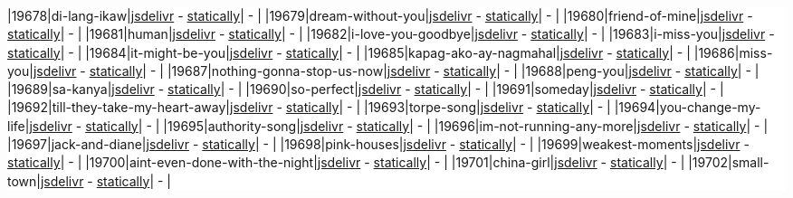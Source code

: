 |19678|di-lang-ikaw|[jsdelivr](https://cdn.jsdelivr.net/gh/dbchord/c1-1-3/15001-20000/19501-20000/di-lang-ikaw.webp) - [statically](https://cdn.statically.io/gh/dbchord/c1-1-3/i/15001-20000/19501-20000/di-lang-ikaw.webp)| - |
|19679|dream-without-you|[jsdelivr](https://cdn.jsdelivr.net/gh/dbchord/c1-1-3/15001-20000/19501-20000/dream-without-you.webp) - [statically](https://cdn.statically.io/gh/dbchord/c1-1-3/i/15001-20000/19501-20000/dream-without-you.webp)| - |
|19680|friend-of-mine|[jsdelivr](https://cdn.jsdelivr.net/gh/dbchord/c1-1-3/15001-20000/19501-20000/friend-of-mine.webp) - [statically](https://cdn.statically.io/gh/dbchord/c1-1-3/i/15001-20000/19501-20000/friend-of-mine.webp)| - |
|19681|human|[jsdelivr](https://cdn.jsdelivr.net/gh/dbchord/c1-1-3/15001-20000/19501-20000/human.webp) - [statically](https://cdn.statically.io/gh/dbchord/c1-1-3/i/15001-20000/19501-20000/human.webp)| - |
|19682|i-love-you-goodbye|[jsdelivr](https://cdn.jsdelivr.net/gh/dbchord/c1-1-3/15001-20000/19501-20000/i-love-you-goodbye.webp) - [statically](https://cdn.statically.io/gh/dbchord/c1-1-3/i/15001-20000/19501-20000/i-love-you-goodbye.webp)| - |
|19683|i-miss-you|[jsdelivr](https://cdn.jsdelivr.net/gh/dbchord/c1-1-3/15001-20000/19501-20000/i-miss-you.webp) - [statically](https://cdn.statically.io/gh/dbchord/c1-1-3/i/15001-20000/19501-20000/i-miss-you.webp)| - |
|19684|it-might-be-you|[jsdelivr](https://cdn.jsdelivr.net/gh/dbchord/c1-1-3/15001-20000/19501-20000/it-might-be-you.webp) - [statically](https://cdn.statically.io/gh/dbchord/c1-1-3/i/15001-20000/19501-20000/it-might-be-you.webp)| - |
|19685|kapag-ako-ay-nagmahal|[jsdelivr](https://cdn.jsdelivr.net/gh/dbchord/c1-1-3/15001-20000/19501-20000/kapag-ako-ay-nagmahal.webp) - [statically](https://cdn.statically.io/gh/dbchord/c1-1-3/i/15001-20000/19501-20000/kapag-ako-ay-nagmahal.webp)| - |
|19686|miss-you|[jsdelivr](https://cdn.jsdelivr.net/gh/dbchord/c1-1-3/15001-20000/19501-20000/miss-you.webp) - [statically](https://cdn.statically.io/gh/dbchord/c1-1-3/i/15001-20000/19501-20000/miss-you.webp)| - |
|19687|nothing-gonna-stop-us-now|[jsdelivr](https://cdn.jsdelivr.net/gh/dbchord/c1-1-3/15001-20000/19501-20000/nothing-gonna-stop-us-now.webp) - [statically](https://cdn.statically.io/gh/dbchord/c1-1-3/i/15001-20000/19501-20000/nothing-gonna-stop-us-now.webp)| - |
|19688|peng-you|[jsdelivr](https://cdn.jsdelivr.net/gh/dbchord/c1-1-3/15001-20000/19501-20000/peng-you.webp) - [statically](https://cdn.statically.io/gh/dbchord/c1-1-3/i/15001-20000/19501-20000/peng-you.webp)| - |
|19689|sa-kanya|[jsdelivr](https://cdn.jsdelivr.net/gh/dbchord/c1-1-3/15001-20000/19501-20000/sa-kanya.webp) - [statically](https://cdn.statically.io/gh/dbchord/c1-1-3/i/15001-20000/19501-20000/sa-kanya.webp)| - |
|19690|so-perfect|[jsdelivr](https://cdn.jsdelivr.net/gh/dbchord/c1-1-3/15001-20000/19501-20000/so-perfect.webp) - [statically](https://cdn.statically.io/gh/dbchord/c1-1-3/i/15001-20000/19501-20000/so-perfect.webp)| - |
|19691|someday|[jsdelivr](https://cdn.jsdelivr.net/gh/dbchord/c1-1-3/15001-20000/19501-20000/someday.webp) - [statically](https://cdn.statically.io/gh/dbchord/c1-1-3/i/15001-20000/19501-20000/someday.webp)| - |
|19692|till-they-take-my-heart-away|[jsdelivr](https://cdn.jsdelivr.net/gh/dbchord/c1-1-3/15001-20000/19501-20000/till-they-take-my-heart-away.webp) - [statically](https://cdn.statically.io/gh/dbchord/c1-1-3/i/15001-20000/19501-20000/till-they-take-my-heart-away.webp)| - |
|19693|torpe-song|[jsdelivr](https://cdn.jsdelivr.net/gh/dbchord/c1-1-3/15001-20000/19501-20000/torpe-song.webp) - [statically](https://cdn.statically.io/gh/dbchord/c1-1-3/i/15001-20000/19501-20000/torpe-song.webp)| - |
|19694|you-change-my-life|[jsdelivr](https://cdn.jsdelivr.net/gh/dbchord/c1-1-3/15001-20000/19501-20000/you-change-my-life.webp) - [statically](https://cdn.statically.io/gh/dbchord/c1-1-3/i/15001-20000/19501-20000/you-change-my-life.webp)| - |
|19695|authority-song|[jsdelivr](https://cdn.jsdelivr.net/gh/dbchord/c1-1-3/15001-20000/19501-20000/authority-song.webp) - [statically](https://cdn.statically.io/gh/dbchord/c1-1-3/i/15001-20000/19501-20000/authority-song.webp)| - |
|19696|im-not-running-any-more|[jsdelivr](https://cdn.jsdelivr.net/gh/dbchord/c1-1-3/15001-20000/19501-20000/im-not-running-any-more.webp) - [statically](https://cdn.statically.io/gh/dbchord/c1-1-3/i/15001-20000/19501-20000/im-not-running-any-more.webp)| - |
|19697|jack-and-diane|[jsdelivr](https://cdn.jsdelivr.net/gh/dbchord/c1-1-3/15001-20000/19501-20000/jack-and-diane.webp) - [statically](https://cdn.statically.io/gh/dbchord/c1-1-3/i/15001-20000/19501-20000/jack-and-diane.webp)| - |
|19698|pink-houses|[jsdelivr](https://cdn.jsdelivr.net/gh/dbchord/c1-1-3/15001-20000/19501-20000/pink-houses.webp) - [statically](https://cdn.statically.io/gh/dbchord/c1-1-3/i/15001-20000/19501-20000/pink-houses.webp)| - |
|19699|weakest-moments|[jsdelivr](https://cdn.jsdelivr.net/gh/dbchord/c1-1-3/15001-20000/19501-20000/weakest-moments.webp) - [statically](https://cdn.statically.io/gh/dbchord/c1-1-3/i/15001-20000/19501-20000/weakest-moments.webp)| - |
|19700|aint-even-done-with-the-night|[jsdelivr](https://cdn.jsdelivr.net/gh/dbchord/c1-1-3/15001-20000/19501-20000/aint-even-done-with-the-night.webp) - [statically](https://cdn.statically.io/gh/dbchord/c1-1-3/i/15001-20000/19501-20000/aint-even-done-with-the-night.webp)| - |
|19701|china-girl|[jsdelivr](https://cdn.jsdelivr.net/gh/dbchord/c1-1-3/15001-20000/19501-20000/china-girl.webp) - [statically](https://cdn.statically.io/gh/dbchord/c1-1-3/i/15001-20000/19501-20000/china-girl.webp)| - |
|19702|small-town|[jsdelivr](https://cdn.jsdelivr.net/gh/dbchord/c1-1-3/15001-20000/19501-20000/small-town.webp) - [statically](https://cdn.statically.io/gh/dbchord/c1-1-3/i/15001-20000/19501-20000/small-town.webp)| - |